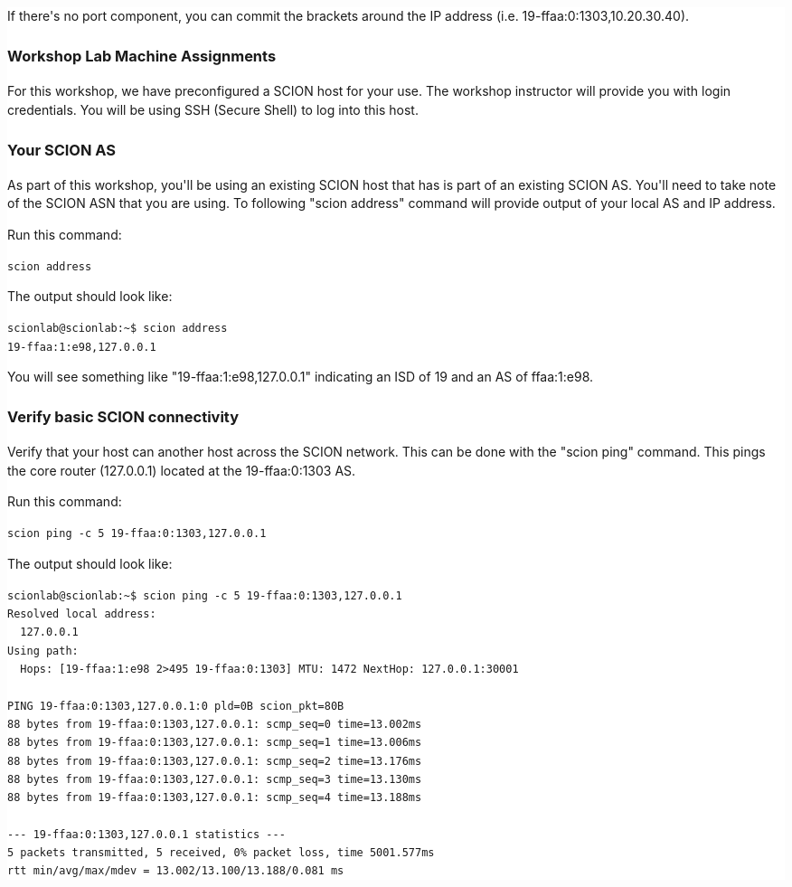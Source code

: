 If there's no port component, you can commit the brackets around the IP address (i.e. 19-ffaa:0:1303,10.20.30.40).

### Workshop Lab Machine Assignments

For this workshop, we have preconfigured a SCION host for your use. The workshop instructor will provide you with login credentials. You will be using SSH (Secure Shell) to log into this host.

### Your SCION AS

As part of this workshop, you'll be using an existing SCION host that has is part of an existing SCION AS. You'll need to take note of the SCION ASN that you are using. To following "scion address" command will provide output of your local AS and IP address.

Run this command:
```
scion address
```

The output should look like:
```
scionlab@scionlab:~$ scion address
19-ffaa:1:e98,127.0.0.1
```

You will see something like "19-ffaa:1:e98,127.0.0.1" indicating an ISD of 19 and an AS of ffaa:1:e98.

### Verify basic SCION connectivity

Verify that your host can another host across the SCION network. This can be done with the "scion ping" command. This pings the core router (127.0.0.1) located at the 19-ffaa:0:1303 AS.

Run this command:
```
scion ping -c 5 19-ffaa:0:1303,127.0.0.1
```

The output should look like:
```
scionlab@scionlab:~$ scion ping -c 5 19-ffaa:0:1303,127.0.0.1
Resolved local address:
  127.0.0.1
Using path:
  Hops: [19-ffaa:1:e98 2>495 19-ffaa:0:1303] MTU: 1472 NextHop: 127.0.0.1:30001

PING 19-ffaa:0:1303,127.0.0.1:0 pld=0B scion_pkt=80B
88 bytes from 19-ffaa:0:1303,127.0.0.1: scmp_seq=0 time=13.002ms
88 bytes from 19-ffaa:0:1303,127.0.0.1: scmp_seq=1 time=13.006ms
88 bytes from 19-ffaa:0:1303,127.0.0.1: scmp_seq=2 time=13.176ms
88 bytes from 19-ffaa:0:1303,127.0.0.1: scmp_seq=3 time=13.130ms
88 bytes from 19-ffaa:0:1303,127.0.0.1: scmp_seq=4 time=13.188ms

--- 19-ffaa:0:1303,127.0.0.1 statistics ---
5 packets transmitted, 5 received, 0% packet loss, time 5001.577ms
rtt min/avg/max/mdev = 13.002/13.100/13.188/0.081 ms
```
